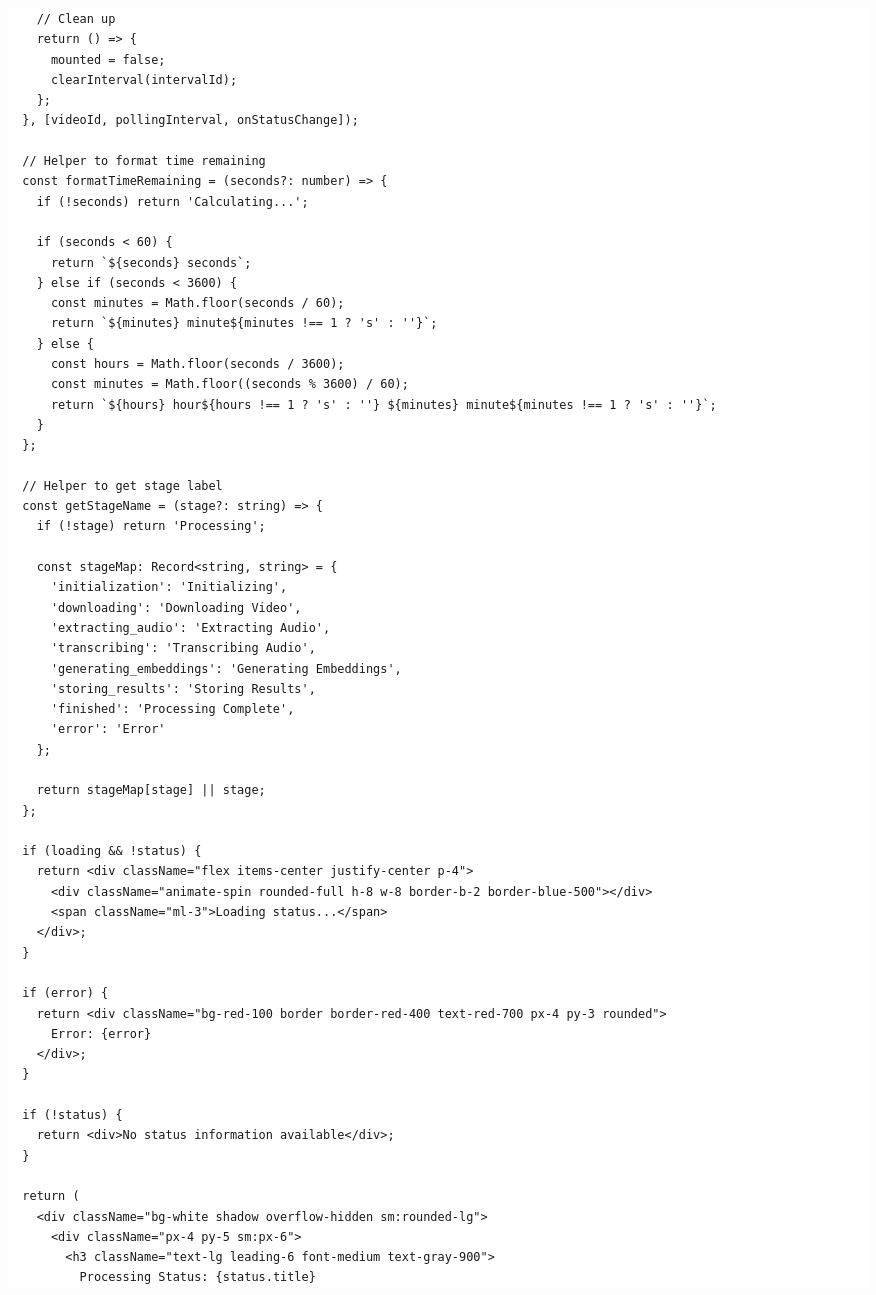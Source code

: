 ```tsx
    // Clean up
    return () => {
      mounted = false;
      clearInterval(intervalId);
    };
  }, [videoId, pollingInterval, onStatusChange]);
  
  // Helper to format time remaining
  const formatTimeRemaining = (seconds?: number) => {
    if (!seconds) return 'Calculating...';
    
    if (seconds < 60) {
      return `${seconds} seconds`;
    } else if (seconds < 3600) {
      const minutes = Math.floor(seconds / 60);
      return `${minutes} minute${minutes !== 1 ? 's' : ''}`;
    } else {
      const hours = Math.floor(seconds / 3600);
      const minutes = Math.floor((seconds % 3600) / 60);
      return `${hours} hour${hours !== 1 ? 's' : ''} ${minutes} minute${minutes !== 1 ? 's' : ''}`;
    }
  };
  
  // Helper to get stage label
  const getStageName = (stage?: string) => {
    if (!stage) return 'Processing';
    
    const stageMap: Record<string, string> = {
      'initialization': 'Initializing',
      'downloading': 'Downloading Video',
      'extracting_audio': 'Extracting Audio',
      'transcribing': 'Transcribing Audio',
      'generating_embeddings': 'Generating Embeddings',
      'storing_results': 'Storing Results',
      'finished': 'Processing Complete',
      'error': 'Error'
    };
    
    return stageMap[stage] || stage;
  };
  
  if (loading && !status) {
    return <div className="flex items-center justify-center p-4">
      <div className="animate-spin rounded-full h-8 w-8 border-b-2 border-blue-500"></div>
      <span className="ml-3">Loading status...</span>
    </div>;
  }
  
  if (error) {
    return <div className="bg-red-100 border border-red-400 text-red-700 px-4 py-3 rounded">
      Error: {error}
    </div>;
  }
  
  if (!status) {
    return <div>No status information available</div>;
  }
  
  return (
    <div className="bg-white shadow overflow-hidden sm:rounded-lg">
      <div className="px-4 py-5 sm:px-6">
        <h3 className="text-lg leading-6 font-medium text-gray-900">
          Processing Status: {status.title}
```